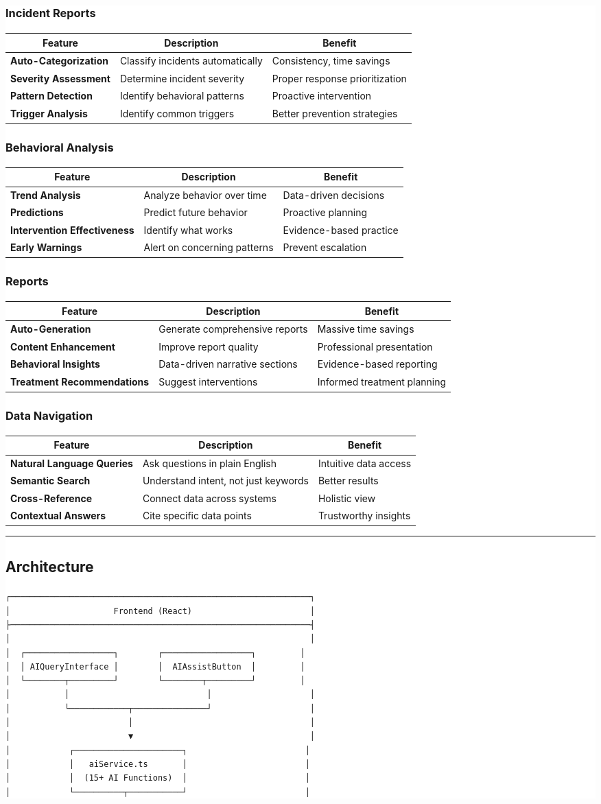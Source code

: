 ### Incident Reports
| Feature | Description | Benefit |
|---------|-------------|---------|
| **Auto-Categorization** | Classify incidents automatically | Consistency, time savings |
| **Severity Assessment** | Determine incident severity | Proper response prioritization |
| **Pattern Detection** | Identify behavioral patterns | Proactive intervention |
| **Trigger Analysis** | Identify common triggers | Better prevention strategies |

### Behavioral Analysis
| Feature | Description | Benefit |
|---------|-------------|---------|
| **Trend Analysis** | Analyze behavior over time | Data-driven decisions |
| **Predictions** | Predict future behavior | Proactive planning |
| **Intervention Effectiveness** | Identify what works | Evidence-based practice |
| **Early Warnings** | Alert on concerning patterns | Prevent escalation |

### Reports
| Feature | Description | Benefit |
|---------|-------------|---------|
| **Auto-Generation** | Generate comprehensive reports | Massive time savings |
| **Content Enhancement** | Improve report quality | Professional presentation |
| **Behavioral Insights** | Data-driven narrative sections | Evidence-based reporting |
| **Treatment Recommendations** | Suggest interventions | Informed treatment planning |

### Data Navigation
| Feature | Description | Benefit |
|---------|-------------|---------|
| **Natural Language Queries** | Ask questions in plain English | Intuitive data access |
| **Semantic Search** | Understand intent, not just keywords | Better results |
| **Cross-Reference** | Connect data across systems | Holistic view |
| **Contextual Answers** | Cite specific data points | Trustworthy insights |

---

## Architecture

```
┌─────────────────────────────────────────────────────────────┐
│                     Frontend (React)                        │
├─────────────────────────────────────────────────────────────┤
│                                                             │
│  ┌──────────────────┐        ┌──────────────────┐         │
│  │ AIQueryInterface │        │  AIAssistButton  │         │
│  └────────┬─────────┘        └────────┬─────────┘         │
│           │                            │                    │
│           └────────────┬───────────────┘                    │
│                        │                                    │
│                        ▼                                    │
│            ┌──────────────────────┐                        │
│            │   aiService.ts       │                        │
│            │  (15+ AI Functions)  │                        │
│            └──────────┬───────────┘                        │
```